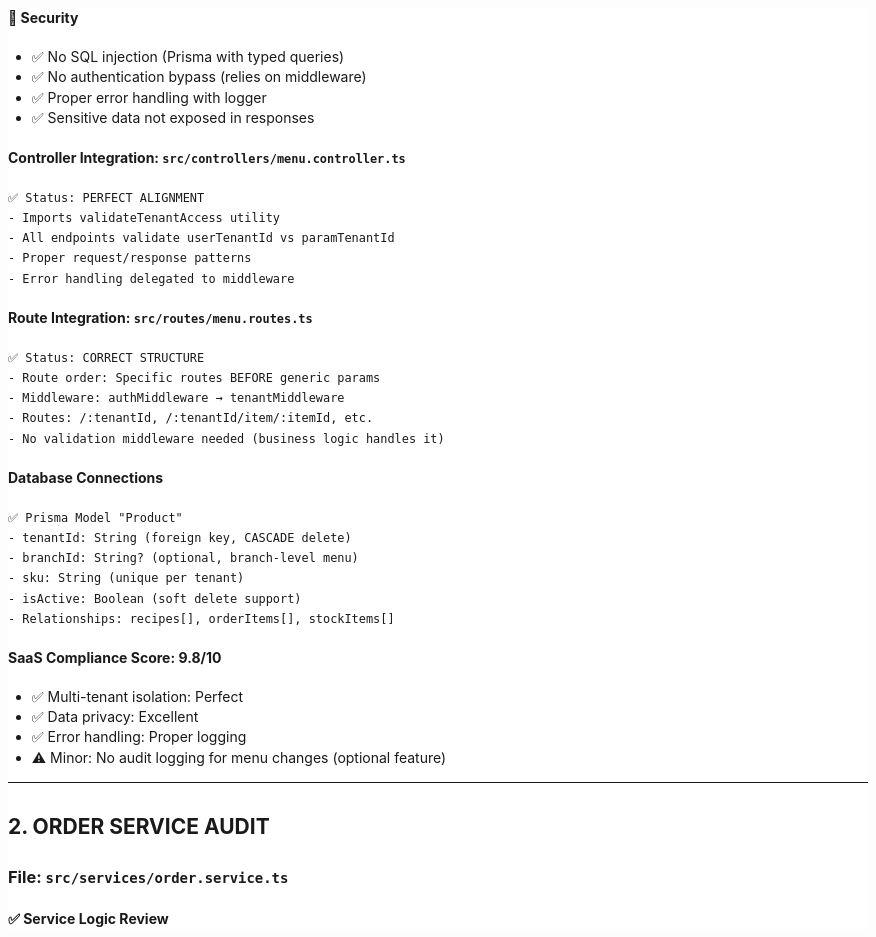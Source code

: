 #### 🔐 Security

- ✅ No SQL injection (Prisma with typed queries)
- ✅ No authentication bypass (relies on middleware)
- ✅ Proper error handling with logger
- ✅ Sensitive data not exposed in responses

#### Controller Integration: `src/controllers/menu.controller.ts`

```
✅ Status: PERFECT ALIGNMENT
- Imports validateTenantAccess utility
- All endpoints validate userTenantId vs paramTenantId
- Proper request/response patterns
- Error handling delegated to middleware
```

#### Route Integration: `src/routes/menu.routes.ts`

```
✅ Status: CORRECT STRUCTURE
- Route order: Specific routes BEFORE generic params
- Middleware: authMiddleware → tenantMiddleware
- Routes: /:tenantId, /:tenantId/item/:itemId, etc.
- No validation middleware needed (business logic handles it)
```

#### Database Connections

```
✅ Prisma Model "Product"
- tenantId: String (foreign key, CASCADE delete)
- branchId: String? (optional, branch-level menu)
- sku: String (unique per tenant)
- isActive: Boolean (soft delete support)
- Relationships: recipes[], orderItems[], stockItems[]
```

#### SaaS Compliance Score: **9.8/10**

- ✅ Multi-tenant isolation: Perfect
- ✅ Data privacy: Excellent
- ✅ Error handling: Proper logging
- ⚠️ Minor: No audit logging for menu changes (optional feature)

---

## 2. ORDER SERVICE AUDIT

### File: `src/services/order.service.ts`

#### ✅ Service Logic Review
